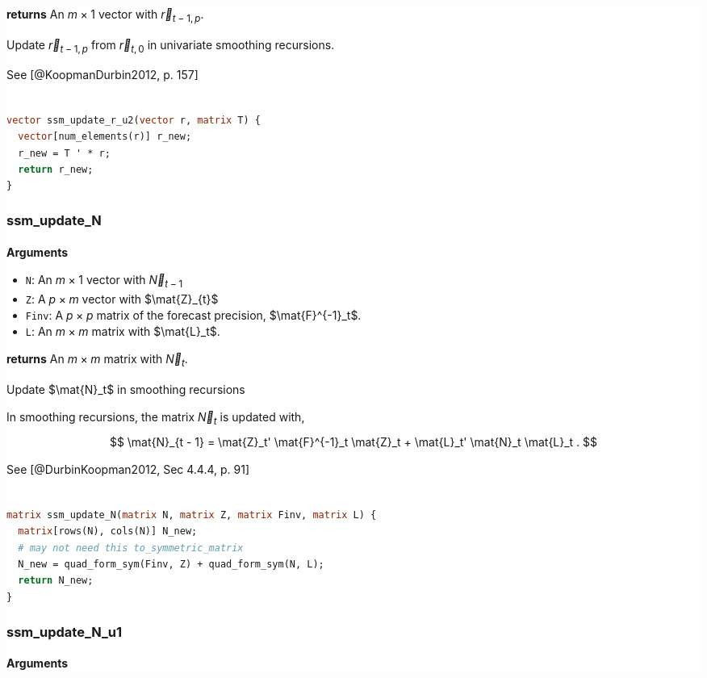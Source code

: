 
**returns** An $m \times 1$ vector with $\vec{r}_{t - 1,p}$.

Update $\vec{r}_{t-1,p}$ from $\vec{r}_{t,0}$ in univariate smoothing recursions.

See [@KoopmanDurbin2012, p. 157]


```stan

vector ssm_update_r_u2(vector r, matrix T) {
  vector[num_elements(r)] r_new;
  r_new = T ' * r;
  return r_new;
}


```



### ssm_update_N

**Arguments**

- `N`: An $m \times 1$ vector with $\vec{N}_{t-1}$
- `Z`: A $p \times m$ vector with $\mat{Z}_{t}$
- `Finv`: A $p \times p$ matrix of the forecast precision, $\mat{F}^{-1}_t$.
- `L`: An $m \times m$ matrix with $\mat{L}_t$.


**returns** An $m \times m$ matrix with $\vec{N}_t$.

Update $\mat{N}_t$ in smoothing recursions

In smoothing recursions, the matrix $\vec{N}_t$ is updated with,
$$
\mat{N}_{t - 1} = \mat{Z}_t' \mat{F}^{-1}_t \mat{Z}_t + \mat{L}_t' \mat{N}_t \mat{L}_t .
$$

See [@DurbinKoopman2012, Sec 4.4.4, p. 91]


```stan

matrix ssm_update_N(matrix N, matrix Z, matrix Finv, matrix L) {
  matrix[rows(N), cols(N)] N_new;
  # may not need this to_symmetric_matrix
  N_new = quad_form_sym(Finv, Z) + quad_form_sym(N, L);
  return N_new;
}


```



### ssm_update_N_u1

**Arguments**
